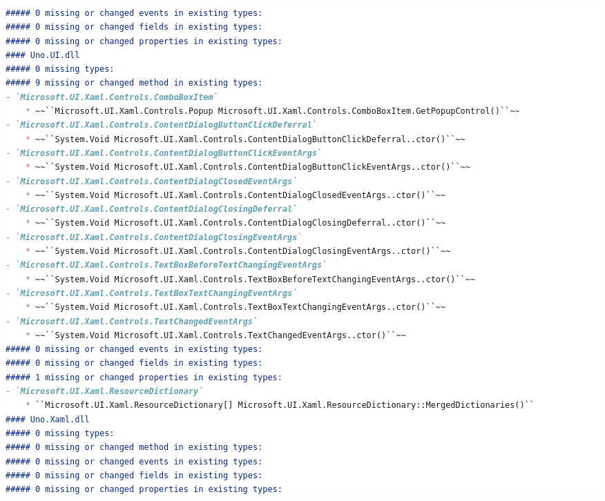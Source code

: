 ```md
##### 0 missing or changed events in existing types:
##### 0 missing or changed fields in existing types:
##### 0 missing or changed properties in existing types:
#### Uno.UI.dll
##### 0 missing types:
##### 9 missing or changed method in existing types:
- `Microsoft.UI.Xaml.Controls.ComboBoxItem`
	* ~~``Microsoft.UI.Xaml.Controls.Popup Microsoft.UI.Xaml.Controls.ComboBoxItem.GetPopupControl()``~~
- `Microsoft.UI.Xaml.Controls.ContentDialogButtonClickDeferral`
	* ~~``System.Void Microsoft.UI.Xaml.Controls.ContentDialogButtonClickDeferral..ctor()``~~
- `Microsoft.UI.Xaml.Controls.ContentDialogButtonClickEventArgs`
	* ~~``System.Void Microsoft.UI.Xaml.Controls.ContentDialogButtonClickEventArgs..ctor()``~~
- `Microsoft.UI.Xaml.Controls.ContentDialogClosedEventArgs`
	* ~~``System.Void Microsoft.UI.Xaml.Controls.ContentDialogClosedEventArgs..ctor()``~~
- `Microsoft.UI.Xaml.Controls.ContentDialogClosingDeferral`
	* ~~``System.Void Microsoft.UI.Xaml.Controls.ContentDialogClosingDeferral..ctor()``~~
- `Microsoft.UI.Xaml.Controls.ContentDialogClosingEventArgs`
	* ~~``System.Void Microsoft.UI.Xaml.Controls.ContentDialogClosingEventArgs..ctor()``~~
- `Microsoft.UI.Xaml.Controls.TextBoxBeforeTextChangingEventArgs`
	* ~~``System.Void Microsoft.UI.Xaml.Controls.TextBoxBeforeTextChangingEventArgs..ctor()``~~
- `Microsoft.UI.Xaml.Controls.TextBoxTextChangingEventArgs`
	* ~~``System.Void Microsoft.UI.Xaml.Controls.TextBoxTextChangingEventArgs..ctor()``~~
- `Microsoft.UI.Xaml.Controls.TextChangedEventArgs`
	* ~~``System.Void Microsoft.UI.Xaml.Controls.TextChangedEventArgs..ctor()``~~
##### 0 missing or changed events in existing types:
##### 0 missing or changed fields in existing types:
##### 1 missing or changed properties in existing types:
- `Microsoft.UI.Xaml.ResourceDictionary`
	* ``Microsoft.UI.Xaml.ResourceDictionary[] Microsoft.UI.Xaml.ResourceDictionary::MergedDictionaries()``
#### Uno.Xaml.dll
##### 0 missing types:
##### 0 missing or changed method in existing types:
##### 0 missing or changed events in existing types:
##### 0 missing or changed fields in existing types:
##### 0 missing or changed properties in existing types:
```
